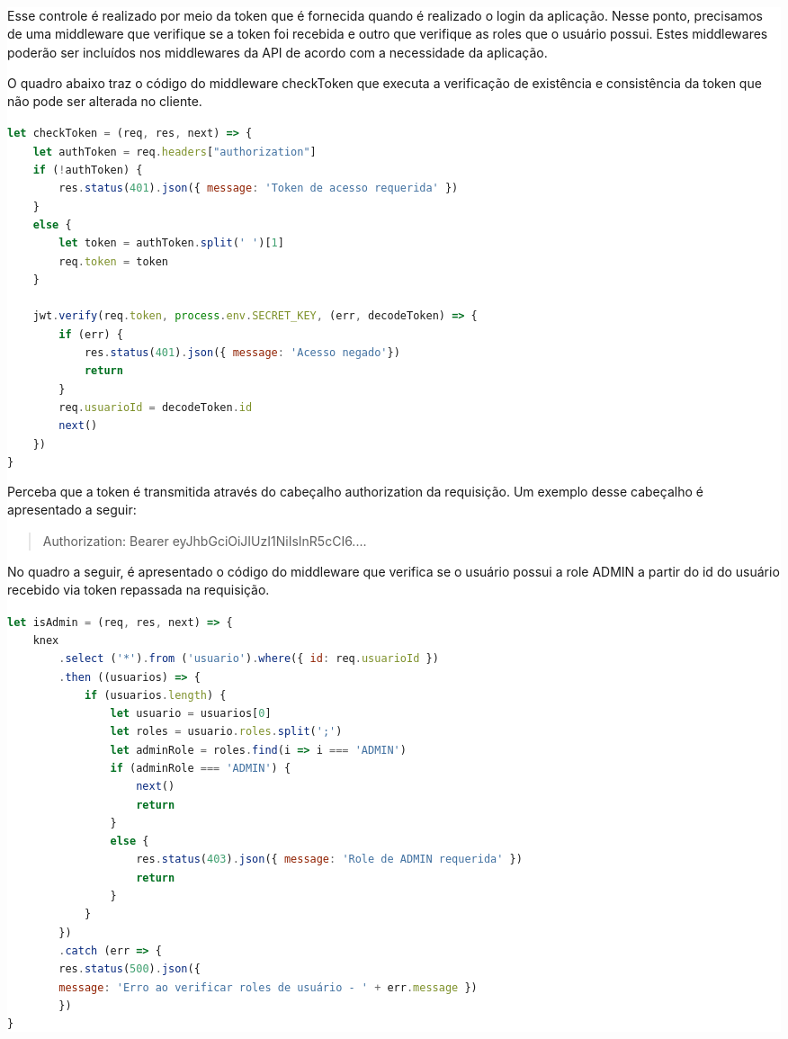 Esse controle é realizado por meio da token que é fornecida quando é realizado o login da aplicação. Nesse ponto, precisamos de uma middleware que verifique se a token foi recebida e outro que verifique as roles que o usuário possui. Estes middlewares poderão ser incluídos nos middlewares da API de acordo com a necessidade da aplicação.

O quadro abaixo traz o código do middleware checkToken que executa a verificação de existência e consistência da token que não pode ser alterada no cliente.



```javascript
let checkToken = (req, res, next) => {
    let authToken = req.headers["authorization"]
    if (!authToken) {
        res.status(401).json({ message: 'Token de acesso requerida' })
    }
    else {
        let token = authToken.split(' ')[1]
        req.token = token
    }

    jwt.verify(req.token, process.env.SECRET_KEY, (err, decodeToken) => {
        if (err) {
            res.status(401).json({ message: 'Acesso negado'})
            return
        }
        req.usuarioId = decodeToken.id
        next()
    })
}
```

Perceba que a token é transmitida através do cabeçalho authorization da requisição. Um exemplo desse cabeçalho é apresentado a seguir:

> Authorization: Bearer eyJhbGciOiJIUzI1NiIsInR5cCI6....

No quadro a seguir, é apresentado o código do middleware que verifica se o usuário possui a role ADMIN a partir do id do usuário recebido via token repassada na requisição.


```javascript
let isAdmin = (req, res, next) => {
    knex
        .select ('*').from ('usuario').where({ id: req.usuarioId })
        .then ((usuarios) => {
            if (usuarios.length) {
                let usuario = usuarios[0]
                let roles = usuario.roles.split(';')
                let adminRole = roles.find(i => i === 'ADMIN')
                if (adminRole === 'ADMIN') {
                    next()
                    return
                }
                else {
                    res.status(403).json({ message: 'Role de ADMIN requerida' })
                    return
                }
            }
        })
        .catch (err => {
        res.status(500).json({
        message: 'Erro ao verificar roles de usuário - ' + err.message })
        })
}
```

